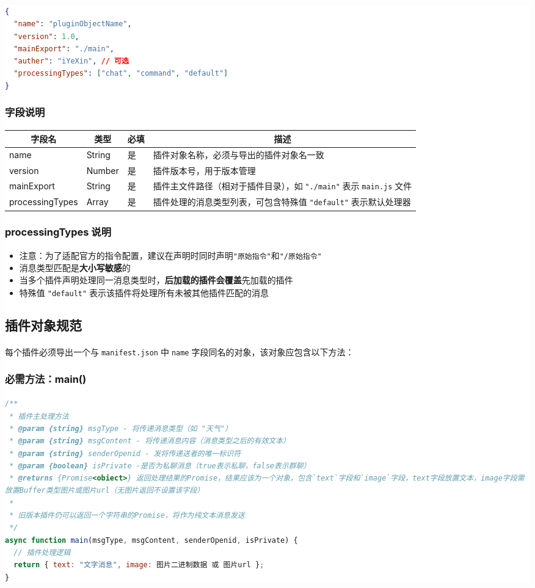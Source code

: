 ```json
{
  "name": "pluginObjectName",
  "version": 1.0,
  "mainExport": "./main",
  "auther": "iYeXin", // 可选
  "processingTypes": ["chat", "command", "default"]
}
```

### 字段说明

| 字段名          | 类型   | 必填 | 描述                                                                |
| --------------- | ------ | ---- | ------------------------------------------------------------------- |
| name            | String | 是   | 插件对象名称，必须与导出的插件对象名一致                            |
| version         | Number | 是   | 插件版本号，用于版本管理                                            |
| mainExport      | String | 是   | 插件主文件路径（相对于插件目录），如 `"./main"` 表示 `main.js` 文件 |
| processingTypes | Array  | 是   | 插件处理的消息类型列表，可包含特殊值 `"default"` 表示默认处理器     |

### processingTypes 说明

- 注意：为了适配官方的指令配置，建议在声明时同时声明`"原始指令"`和`"/原始指令"`
- 消息类型匹配是**大小写敏感**的
- 当多个插件声明处理同一消息类型时，**后加载的插件会覆盖**先加载的插件
- 特殊值 `"default"` 表示该插件将处理所有未被其他插件匹配的消息

## 插件对象规范

每个插件必须导出一个与 `manifest.json` 中 `name` 字段同名的对象，该对象应包含以下方法：

### 必需方法：main()

```javascript
/**
 * 插件主处理方法
 * @param {string} msgType - 将传递消息类型（如 "天气"）
 * @param {string} msgContent - 将传递消息内容（消息类型之后的有效文本）
 * @param {string} senderOpenid - 发将传递送者的唯一标识符
 * @param {boolean} isPrivate -是否为私聊消息（true表示私聊，false表示群聊）
 * @returns {Promise<obiect>} 返回处理结果的Promise，结果应该为一个对象，包含`text`字段和`image`字段，text字段放置文本，image字段需放置Buffer类型图片或图片url（无图片返回不设置该字段）
 *
 * 旧版本插件仍可以返回一个字符串的Promise，将作为纯文本消息发送
 */
async function main(msgType, msgContent, senderOpenid, isPrivate) {
  // 插件处理逻辑
  return { text: "文字消息", image: 图片二进制数据 或 图片url };
}
```
